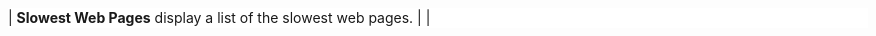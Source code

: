 | **Slowest Web Pages** display a list of the slowest web pages.                                                                                                                                                                                                                                                                                                                                                                                                                                                                                                                               |                                                                                                                                                                                                                                                                                                                                                                                                                                                                                                                                                                                                                                                                                                                                                                                                                                                                                                                    |
